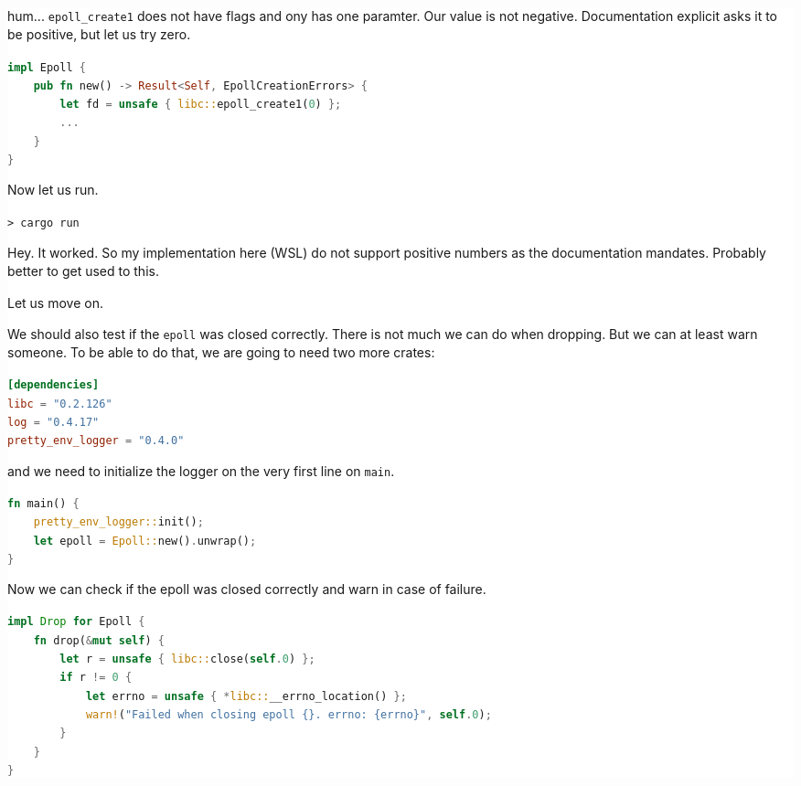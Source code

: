 hum... ```epoll_create1``` does not have flags and ony has one paramter. Our value is not negative.
Documentation explicit asks it to be positive, but let us try zero.

```rust
impl Epoll {
    pub fn new() -> Result<Self, EpollCreationErrors> {
        let fd = unsafe { libc::epoll_create1(0) };
        ...
    }
}
```

Now let us run.

```
> cargo run
```

Hey. It worked. So my implementation here (WSL) do not support positive numbers as the documentation mandates.
Probably better to get used to this.

Let us move on.

We should also test if the ```epoll``` was closed correctly. There is not much we can do when dropping. But we can at least warn someone.
To be able to do that, we are going to need two more crates:

```toml
[dependencies]
libc = "0.2.126"
log = "0.4.17"
pretty_env_logger = "0.4.0"
```

and we need to initialize the logger on the very first line on ```main```.

```rust
fn main() {
    pretty_env_logger::init();
    let epoll = Epoll::new().unwrap();
}
```

Now we can check if the epoll was closed correctly and warn in case of failure.

```rust
impl Drop for Epoll {
    fn drop(&mut self) {
        let r = unsafe { libc::close(self.0) };
        if r != 0 {
            let errno = unsafe { *libc::__errno_location() };
            warn!("Failed when closing epoll {}. errno: {errno}", self.0);
        }
    }
}
```
